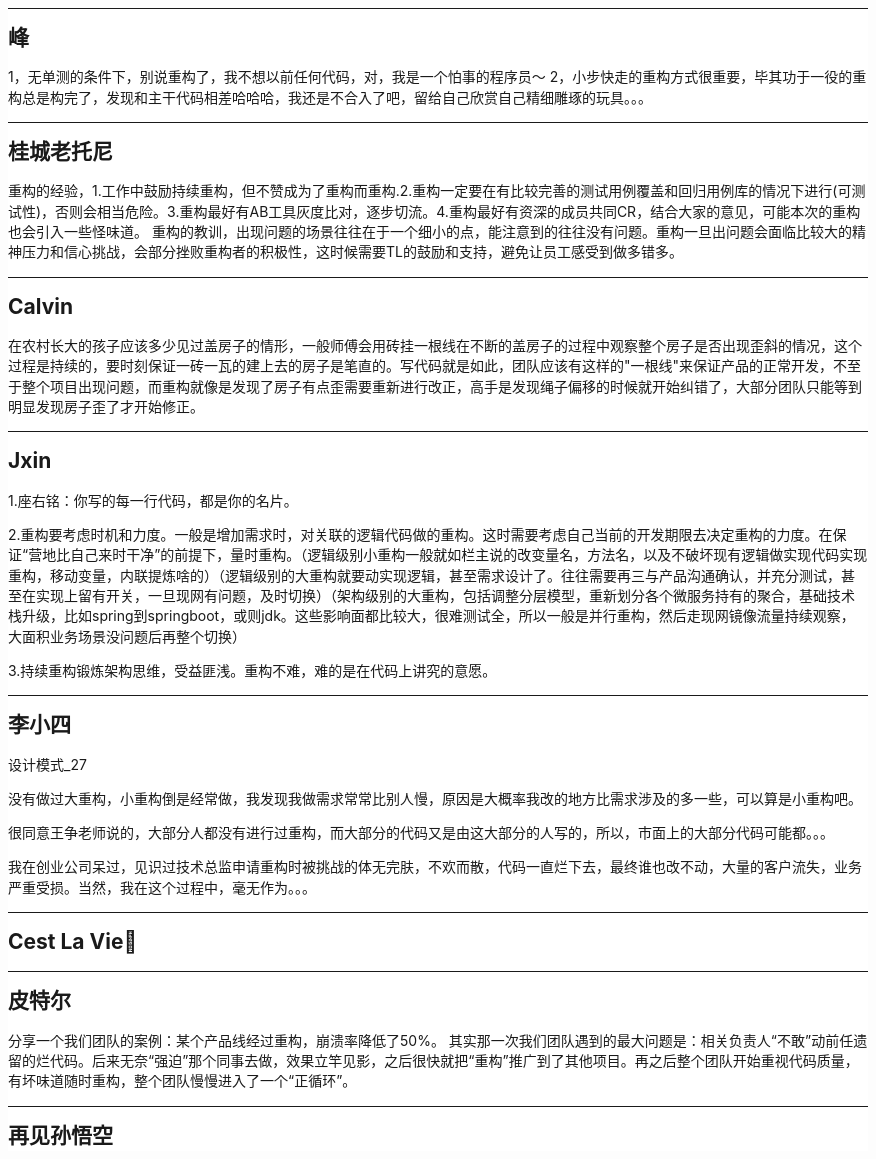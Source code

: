  ----- 
<a style='font-size:1.5em;font-weight:bold'>峰</a> 

1，无单测的条件下，别说重构了，我不想以前任何代码，对，我是一个怕事的程序员～
2，小步快走的重构方式很重要，毕其功于一役的重构总是构完了，发现和主干代码相差哈哈哈，我还是不合入了吧，留给自己欣赏自己精细雕琢的玩具。。。

 ----- 
<a style='font-size:1.5em;font-weight:bold'>桂城老托尼</a> 

重构的经验，1.工作中鼓励持续重构，但不赞成为了重构而重构.2.重构一定要在有比较完善的测试用例覆盖和回归用例库的情况下进行(可测试性)，否则会相当危险。3.重构最好有AB工具灰度比对，逐步切流。4.重构最好有资深的成员共同CR，结合大家的意见，可能本次的重构也会引入一些怪味道。
重构的教训，出现问题的场景往往在于一个细小的点，能注意到的往往没有问题。重构一旦出问题会面临比较大的精神压力和信心挑战，会部分挫败重构者的积极性，这时候需要TL的鼓励和支持，避免让员工感受到做多错多。

 ----- 
<a style='font-size:1.5em;font-weight:bold'>Calvin</a> 

在农村长大的孩子应该多少见过盖房子的情形，一般师傅会用砖挂一根线在不断的盖房子的过程中观察整个房子是否出现歪斜的情况，这个过程是持续的，要时刻保证一砖一瓦的建上去的房子是笔直的。写代码就是如此，团队应该有这样的&#34;一根线&#34;来保证产品的正常开发，不至于整个项目出现问题，而重构就像是发现了房子有点歪需要重新进行改正，高手是发现绳子偏移的时候就开始纠错了，大部分团队只能等到明显发现房子歪了才开始修正。

 ----- 
<a style='font-size:1.5em;font-weight:bold'>Jxin</a> 

1.座右铭：你写的每一行代码，都是你的名片。

2.重构要考虑时机和力度。一般是增加需求时，对关联的逻辑代码做的重构。这时需要考虑自己当前的开发期限去决定重构的力度。在保证“营地比自己来时干净”的前提下，量时重构。（逻辑级别小重构一般就如栏主说的改变量名，方法名，以及不破坏现有逻辑做实现代码实现重构，移动变量，内联提炼啥的）（逻辑级别的大重构就要动实现逻辑，甚至需求设计了。往往需要再三与产品沟通确认，并充分测试，甚至在实现上留有开关，一旦现网有问题，及时切换）（架构级别的大重构，包括调整分层模型，重新划分各个微服务持有的聚合，基础技术栈升级，比如spring到springboot，或则jdk。这些影响面都比较大，很难测试全，所以一般是并行重构，然后走现网镜像流量持续观察，大面积业务场景没问题后再整个切换）

3.持续重构锻炼架构思维，受益匪浅。重构不难，难的是在代码上讲究的意愿。

 ----- 
<a style='font-size:1.5em;font-weight:bold'>李小四</a> 

设计模式_27

没有做过大重构，小重构倒是经常做，我发现我做需求常常比别人慢，原因是大概率我改的地方比需求涉及的多一些，可以算是小重构吧。

很同意王争老师说的，大部分人都没有进行过重构，而大部分的代码又是由这大部分的人写的，所以，市面上的大部分代码可能都。。。

我在创业公司呆过，见识过技术总监申请重构时被挑战的体无完肤，不欢而散，代码一直烂下去，最终谁也改不动，大量的客户流失，业务严重受损。当然，我在这个过程中，毫无作为。。。

 ----- 
<a style='font-size:1.5em;font-weight:bold'>Cest La Vie🤩</a> 



 ----- 
<a style='font-size:1.5em;font-weight:bold'>皮特尔</a> 

分享一个我们团队的案例：某个产品线经过重构，崩溃率降低了50%。
其实那一次我们团队遇到的最大问题是：相关负责人“不敢”动前任遗留的烂代码。后来无奈“强迫”那个同事去做，效果立竿见影，之后很快就把“重构”推广到了其他项目。再之后整个团队开始重视代码质量，有坏味道随时重构，整个团队慢慢进入了一个“正循环”。

 ----- 
<a style='font-size:1.5em;font-weight:bold'>再见孙悟空</a> 
